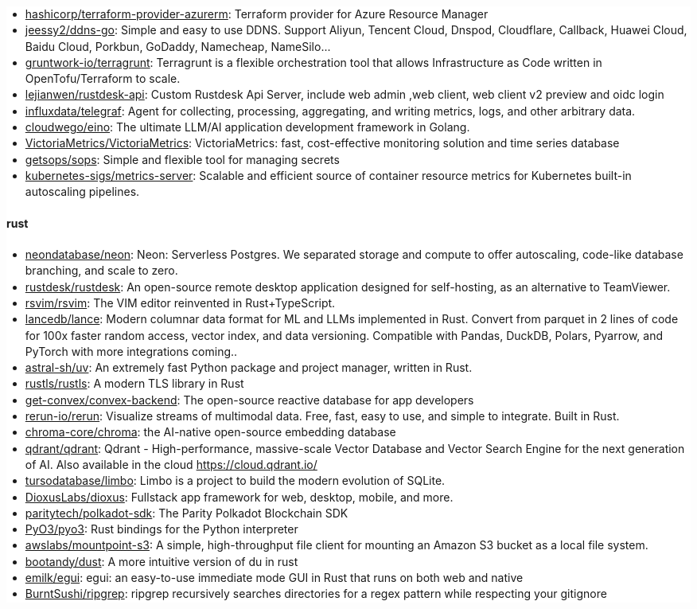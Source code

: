 * [hashicorp/terraform-provider-azurerm](https://github.com/hashicorp/terraform-provider-azurerm): Terraform provider for Azure Resource Manager
* [jeessy2/ddns-go](https://github.com/jeessy2/ddns-go): Simple and easy to use DDNS. Support Aliyun, Tencent Cloud, Dnspod, Cloudflare, Callback, Huawei Cloud, Baidu Cloud, Porkbun, GoDaddy, Namecheap, NameSilo...
* [gruntwork-io/terragrunt](https://github.com/gruntwork-io/terragrunt): Terragrunt is a flexible orchestration tool that allows Infrastructure as Code written in OpenTofu/Terraform to scale.
* [lejianwen/rustdesk-api](https://github.com/lejianwen/rustdesk-api): Custom Rustdesk Api Server, include web admin ,web client, web client v2 preview and oidc login
* [influxdata/telegraf](https://github.com/influxdata/telegraf): Agent for collecting, processing, aggregating, and writing metrics, logs, and other arbitrary data.
* [cloudwego/eino](https://github.com/cloudwego/eino): The ultimate LLM/AI application development framework in Golang.
* [VictoriaMetrics/VictoriaMetrics](https://github.com/VictoriaMetrics/VictoriaMetrics): VictoriaMetrics: fast, cost-effective monitoring solution and time series database
* [getsops/sops](https://github.com/getsops/sops): Simple and flexible tool for managing secrets
* [kubernetes-sigs/metrics-server](https://github.com/kubernetes-sigs/metrics-server): Scalable and efficient source of container resource metrics for Kubernetes built-in autoscaling pipelines.

#### rust
* [neondatabase/neon](https://github.com/neondatabase/neon): Neon: Serverless Postgres. We separated storage and compute to offer autoscaling, code-like database branching, and scale to zero.
* [rustdesk/rustdesk](https://github.com/rustdesk/rustdesk): An open-source remote desktop application designed for self-hosting, as an alternative to TeamViewer.
* [rsvim/rsvim](https://github.com/rsvim/rsvim): The VIM editor reinvented in Rust+TypeScript.
* [lancedb/lance](https://github.com/lancedb/lance): Modern columnar data format for ML and LLMs implemented in Rust. Convert from parquet in 2 lines of code for 100x faster random access, vector index, and data versioning. Compatible with Pandas, DuckDB, Polars, Pyarrow, and PyTorch with more integrations coming..
* [astral-sh/uv](https://github.com/astral-sh/uv): An extremely fast Python package and project manager, written in Rust.
* [rustls/rustls](https://github.com/rustls/rustls): A modern TLS library in Rust
* [get-convex/convex-backend](https://github.com/get-convex/convex-backend): The open-source reactive database for app developers
* [rerun-io/rerun](https://github.com/rerun-io/rerun): Visualize streams of multimodal data. Free, fast, easy to use, and simple to integrate. Built in Rust.
* [chroma-core/chroma](https://github.com/chroma-core/chroma): the AI-native open-source embedding database
* [qdrant/qdrant](https://github.com/qdrant/qdrant): Qdrant - High-performance, massive-scale Vector Database and Vector Search Engine for the next generation of AI. Also available in the cloud https://cloud.qdrant.io/
* [tursodatabase/limbo](https://github.com/tursodatabase/limbo): Limbo is a project to build the modern evolution of SQLite.
* [DioxusLabs/dioxus](https://github.com/DioxusLabs/dioxus): Fullstack app framework for web, desktop, mobile, and more.
* [paritytech/polkadot-sdk](https://github.com/paritytech/polkadot-sdk): The Parity Polkadot Blockchain SDK
* [PyO3/pyo3](https://github.com/PyO3/pyo3): Rust bindings for the Python interpreter
* [awslabs/mountpoint-s3](https://github.com/awslabs/mountpoint-s3): A simple, high-throughput file client for mounting an Amazon S3 bucket as a local file system.
* [bootandy/dust](https://github.com/bootandy/dust): A more intuitive version of du in rust
* [emilk/egui](https://github.com/emilk/egui): egui: an easy-to-use immediate mode GUI in Rust that runs on both web and native
* [BurntSushi/ripgrep](https://github.com/BurntSushi/ripgrep): ripgrep recursively searches directories for a regex pattern while respecting your gitignore
